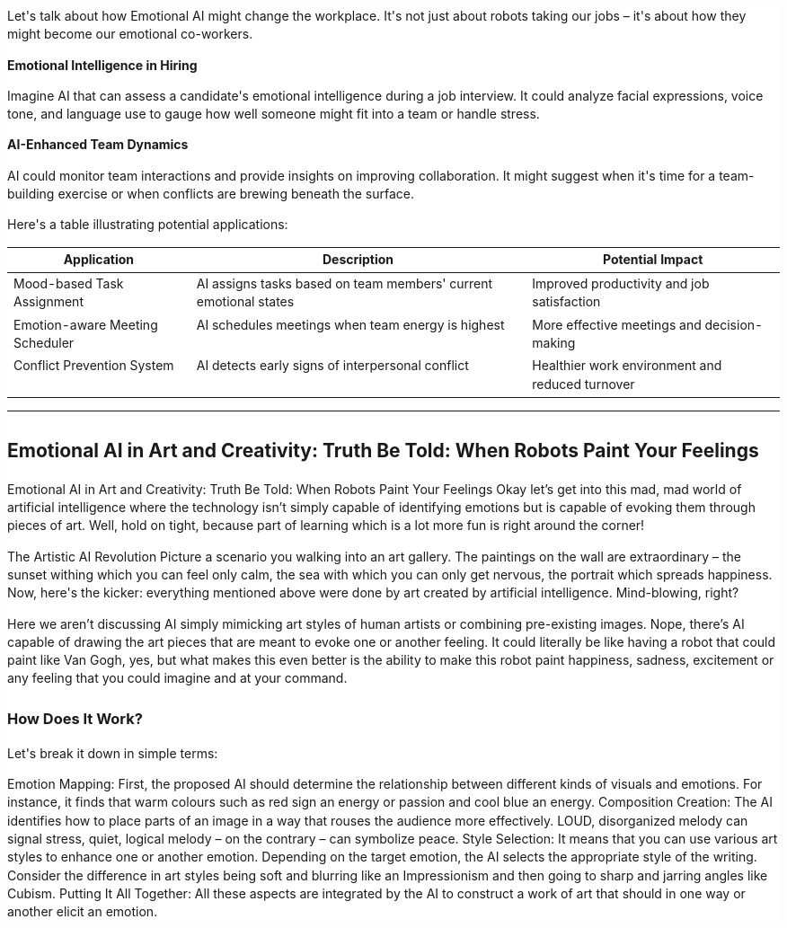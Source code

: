 Let's talk about how Emotional AI might change the workplace. It's not just about robots taking our jobs – it's about how they might become our emotional co-workers.

**Emotional Intelligence in Hiring**

Imagine AI that can assess a candidate's emotional intelligence during a job interview. It could analyze facial expressions, voice tone, and language use to gauge how well someone might fit into a team or handle stress.

**AI-Enhanced Team Dynamics**

AI could monitor team interactions and provide insights on improving collaboration. It might suggest when it's time for a team-building exercise or when conflicts are brewing beneath the surface.

Here's a table illustrating potential applications:

| Application | Description | Potential Impact |
| --- | --- | --- |
| Mood-based Task Assignment | AI assigns tasks based on team members' current emotional states | Improved productivity and job satisfaction |
| Emotion-aware Meeting Scheduler | AI schedules meetings when team energy is highest | More effective meetings and decision-making |
| Conflict Prevention System | AI detects early signs of interpersonal conflict | Healthier work environment and reduced turnover |

---

## Emotional AI in Art and Creativity: Truth Be Told: When Robots Paint Your Feelings

Emotional AI in Art and Creativity: Truth Be Told: When Robots Paint Your Feelings
Okay let’s get into this mad, mad world of artificial intelligence where the technology isn’t simply capable of identifying emotions but is capable of evoking them through pieces of art. Well, hold on tight, because part of learning which is a lot more fun is right around the corner!

The Artistic AI Revolution
Picture a scenario you walking into an art gallery. The paintings on the wall are extraordinary – the sunset withing which you can feel only calm, the sea with which you can only get nervous, the portrait which spreads happiness. Now, here's the kicker: everything mentioned above were done by art created by artificial intelligence. Mind-blowing, right?

Here we aren’t discussing AI simply mimicking art styles of human artists or combining pre-existing images. Nope, there’s AI capable of drawing the art pieces that are meant to evoke one or another feeling. It could literally be like having a robot that could paint like Van Gogh, yes, but what makes this even better is the ability to make this robot paint happiness, sadness, excitement or any feeling that you could imagine and at your command.

### How Does It Work?
Let's break it down in simple terms:

Emotion Mapping: First, the proposed AI should determine the relationship between different kinds of visuals and emotions. For instance, it finds that warm colours such as red sign an energy or passion and cool blue an energy.
Composition Creation: The AI identifies how to place parts of an image in a way that rouses the audience more effectively. LOUD, disorganized melody can signal stress, quiet, logical melody – on the contrary – can symbolize peace.
Style Selection: It means that you can use various art styles to enhance one or another emotion. Depending on the target emotion, the AI selects the appropriate style of the writing. Consider the difference in art styles being soft and blurring like an Impressionism and then going to sharp and jarring angles like Cubism.
Putting It All Together: All these aspects are integrated by the AI to construct a work of art that should in one way or another elicit an emotion.
